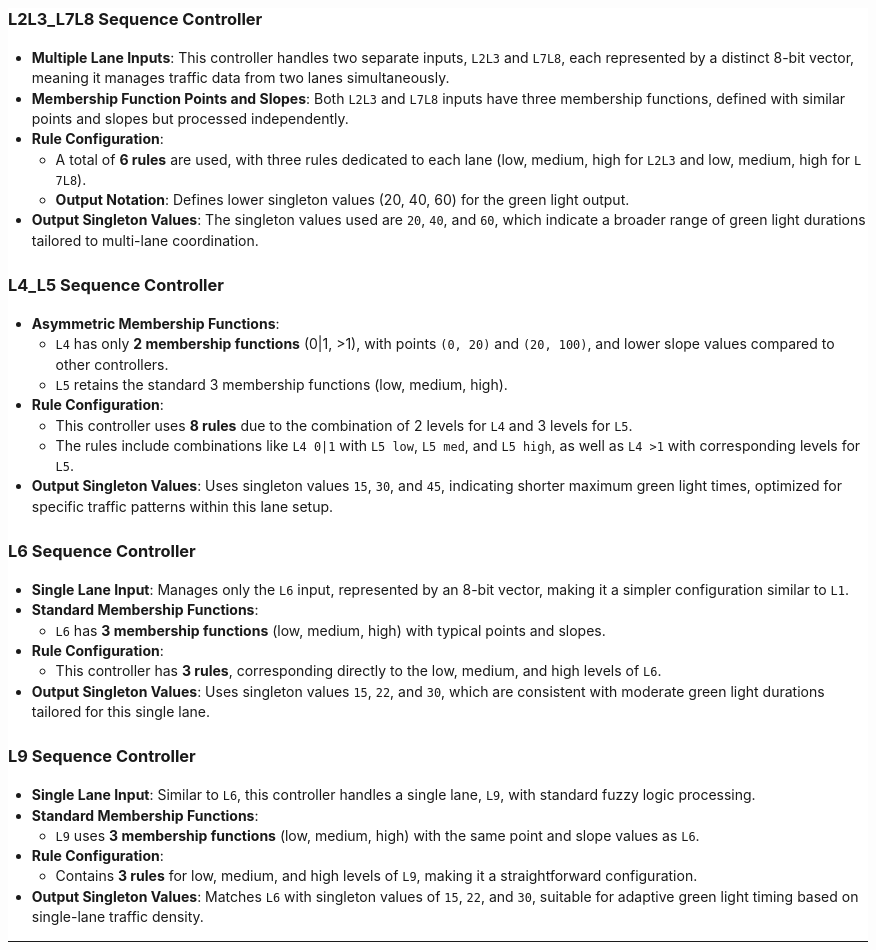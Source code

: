 ### L2L3_L7L8 Sequence Controller
- **Multiple Lane Inputs**: This controller handles two separate inputs, `L2L3` and `L7L8`, each represented by a distinct 8-bit vector, meaning it manages traffic data from two lanes simultaneously.
- **Membership Function Points and Slopes**: Both `L2L3` and `L7L8` inputs have three membership functions, defined with similar points and slopes but processed independently.
- **Rule Configuration**:
  - A total of **6 rules** are used, with three rules dedicated to each lane (low, medium, high for `L2L3` and low, medium, high for `L7L8`).
  - **Output Notation**: Defines lower singleton values (20, 40, 60) for the green light output.
- **Output Singleton Values**: The singleton values used are `20`, `40`, and `60`, which indicate a broader range of green light durations tailored to multi-lane coordination.

### L4_L5 Sequence Controller
- **Asymmetric Membership Functions**:
  - `L4` has only **2 membership functions** (0|1, >1), with points `(0, 20)` and `(20, 100)`, and lower slope values compared to other controllers.
  - `L5` retains the standard 3 membership functions (low, medium, high).
- **Rule Configuration**:
  - This controller uses **8 rules** due to the combination of 2 levels for `L4` and 3 levels for `L5`.
  - The rules include combinations like `L4 0|1` with `L5 low`, `L5 med`, and `L5 high`, as well as `L4 >1` with corresponding levels for `L5`.
- **Output Singleton Values**: Uses singleton values `15`, `30`, and `45`, indicating shorter maximum green light times, optimized for specific traffic patterns within this lane setup.

### L6 Sequence Controller
- **Single Lane Input**: Manages only the `L6` input, represented by an 8-bit vector, making it a simpler configuration similar to `L1`.
- **Standard Membership Functions**:
  - `L6` has **3 membership functions** (low, medium, high) with typical points and slopes.
- **Rule Configuration**:
  - This controller has **3 rules**, corresponding directly to the low, medium, and high levels of `L6`.
- **Output Singleton Values**: Uses singleton values `15`, `22`, and `30`, which are consistent with moderate green light durations tailored for this single lane.

### L9 Sequence Controller
- **Single Lane Input**: Similar to `L6`, this controller handles a single lane, `L9`, with standard fuzzy logic processing.
- **Standard Membership Functions**:
  - `L9` uses **3 membership functions** (low, medium, high) with the same point and slope values as `L6`.
- **Rule Configuration**:
  - Contains **3 rules** for low, medium, and high levels of `L9`, making it a straightforward configuration.
- **Output Singleton Values**: Matches `L6` with singleton values of `15`, `22`, and `30`, suitable for adaptive green light timing based on single-lane traffic density.

---
